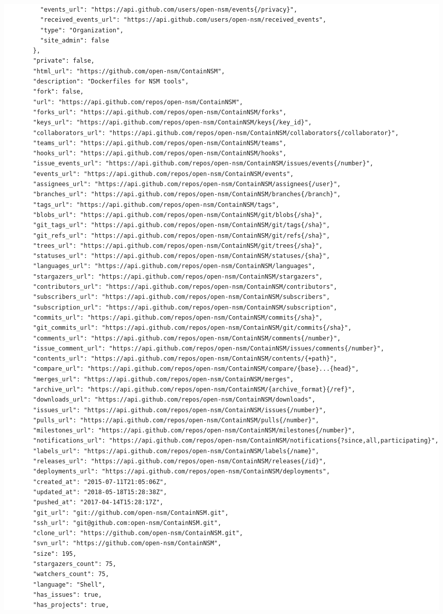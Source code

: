 ```
          "events_url": "https://api.github.com/users/open-nsm/events{/privacy}",
          "received_events_url": "https://api.github.com/users/open-nsm/received_events",
          "type": "Organization",
          "site_admin": false
        },
        "private": false,
        "html_url": "https://github.com/open-nsm/ContainNSM",
        "description": "Dockerfiles for NSM tools",
        "fork": false,
        "url": "https://api.github.com/repos/open-nsm/ContainNSM",
        "forks_url": "https://api.github.com/repos/open-nsm/ContainNSM/forks",
        "keys_url": "https://api.github.com/repos/open-nsm/ContainNSM/keys{/key_id}",
        "collaborators_url": "https://api.github.com/repos/open-nsm/ContainNSM/collaborators{/collaborator}",
        "teams_url": "https://api.github.com/repos/open-nsm/ContainNSM/teams",
        "hooks_url": "https://api.github.com/repos/open-nsm/ContainNSM/hooks",
        "issue_events_url": "https://api.github.com/repos/open-nsm/ContainNSM/issues/events{/number}",
        "events_url": "https://api.github.com/repos/open-nsm/ContainNSM/events",
        "assignees_url": "https://api.github.com/repos/open-nsm/ContainNSM/assignees{/user}",
        "branches_url": "https://api.github.com/repos/open-nsm/ContainNSM/branches{/branch}",
        "tags_url": "https://api.github.com/repos/open-nsm/ContainNSM/tags",
        "blobs_url": "https://api.github.com/repos/open-nsm/ContainNSM/git/blobs{/sha}",
        "git_tags_url": "https://api.github.com/repos/open-nsm/ContainNSM/git/tags{/sha}",
        "git_refs_url": "https://api.github.com/repos/open-nsm/ContainNSM/git/refs{/sha}",
        "trees_url": "https://api.github.com/repos/open-nsm/ContainNSM/git/trees{/sha}",
        "statuses_url": "https://api.github.com/repos/open-nsm/ContainNSM/statuses/{sha}",
        "languages_url": "https://api.github.com/repos/open-nsm/ContainNSM/languages",
        "stargazers_url": "https://api.github.com/repos/open-nsm/ContainNSM/stargazers",
        "contributors_url": "https://api.github.com/repos/open-nsm/ContainNSM/contributors",
        "subscribers_url": "https://api.github.com/repos/open-nsm/ContainNSM/subscribers",
        "subscription_url": "https://api.github.com/repos/open-nsm/ContainNSM/subscription",
        "commits_url": "https://api.github.com/repos/open-nsm/ContainNSM/commits{/sha}",
        "git_commits_url": "https://api.github.com/repos/open-nsm/ContainNSM/git/commits{/sha}",
        "comments_url": "https://api.github.com/repos/open-nsm/ContainNSM/comments{/number}",
        "issue_comment_url": "https://api.github.com/repos/open-nsm/ContainNSM/issues/comments{/number}",
        "contents_url": "https://api.github.com/repos/open-nsm/ContainNSM/contents/{+path}",
        "compare_url": "https://api.github.com/repos/open-nsm/ContainNSM/compare/{base}...{head}",
        "merges_url": "https://api.github.com/repos/open-nsm/ContainNSM/merges",
        "archive_url": "https://api.github.com/repos/open-nsm/ContainNSM/{archive_format}{/ref}",
        "downloads_url": "https://api.github.com/repos/open-nsm/ContainNSM/downloads",
        "issues_url": "https://api.github.com/repos/open-nsm/ContainNSM/issues{/number}",
        "pulls_url": "https://api.github.com/repos/open-nsm/ContainNSM/pulls{/number}",
        "milestones_url": "https://api.github.com/repos/open-nsm/ContainNSM/milestones{/number}",
        "notifications_url": "https://api.github.com/repos/open-nsm/ContainNSM/notifications{?since,all,participating}",
        "labels_url": "https://api.github.com/repos/open-nsm/ContainNSM/labels{/name}",
        "releases_url": "https://api.github.com/repos/open-nsm/ContainNSM/releases{/id}",
        "deployments_url": "https://api.github.com/repos/open-nsm/ContainNSM/deployments",
        "created_at": "2015-07-11T21:05:06Z",
        "updated_at": "2018-05-18T15:28:38Z",
        "pushed_at": "2017-04-14T15:28:17Z",
        "git_url": "git://github.com/open-nsm/ContainNSM.git",
        "ssh_url": "git@github.com:open-nsm/ContainNSM.git",
        "clone_url": "https://github.com/open-nsm/ContainNSM.git",
        "svn_url": "https://github.com/open-nsm/ContainNSM",
        "size": 195,
        "stargazers_count": 75,
        "watchers_count": 75,
        "language": "Shell",
        "has_issues": true,
        "has_projects": true,
```
